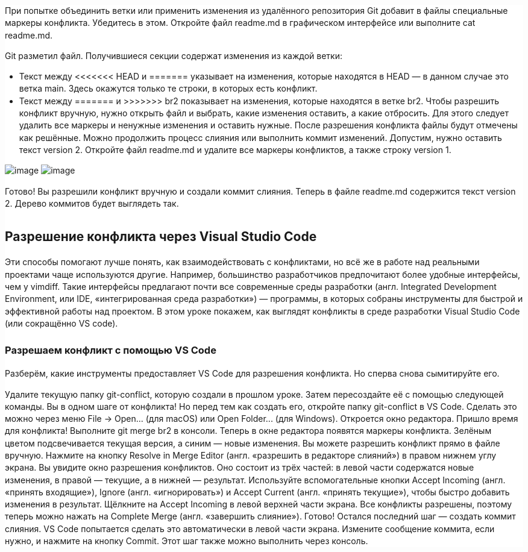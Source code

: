 При попытке объединить ветки или применить изменения из удалённого репозитория Git добавит в файлы специальные маркеры конфликта. Убедитесь в этом. Откройте файл readme.md в графическом интерфейсе или выполните cat readme.md.

Git разметил файл. Получившиеся секции содержат изменения из каждой ветки:
- Текст между <<<<<<< HEAD и ======= указывает на изменения, которые находятся в HEAD — в данном случае это ветка main. Здесь окажутся только те строки, в которых есть конфликт.
- Текст между ======= и >>>>>>> br2 показывает на изменения, которые находятся в ветке br2.
Чтобы разрешить конфликт вручную, нужно открыть файл и выбрать, какие изменения оставить, а какие отбросить. Для этого следует удалить все маркеры и ненужные изменения и оставить нужные.
После разрешения конфликта файлы будут отмечены как решённые. Можно продолжить процесс
слияния или выполнить коммит изменений.
Допустим, нужно оставить текст version 2. Откройте файл readme.md и удалите все маркеры
конфликтов, а также строку version 1.

![image](https://github.com/HASK3R/First-project/assets/93817829/08d0ddb3-ced6-4a07-86e3-0fc6fcd6f1be)
![image](https://github.com/HASK3R/First-project/assets/93817829/d3fde772-f578-497e-aa02-b38e03fd257c)


Готово! Вы разрешили конфликт вручную и создали коммит слияния. Теперь в файле readme.md
содержится текст version 2. Дерево коммитов будет выглядеть так.

## Разрешение конфликта через Visual Studio Code
Эти способы помогают лучше понять, как взаимодействовать с конфликтами, но всё же в работе над реальными проектами чаще используются другие.
Например, большинство разработчиков предпочитают более удобные интерфейсы, чем у vimdiff.
Такие интерфейсы предлагают почти все современные среды разработки (англ. Integrated Development Environment, или IDE, «интегрированная среда разработки») — программы, в которых собраны инструменты для быстрой и эффективной работы над проектом.
В этом уроке покажем, как выглядят конфликты в среде разработки Visual Studio Code (или
сокращённо VS code).

### Разрешаем конфликт с помощью VS Code
Разберём, какие инструменты предоставляет VS Code для разрешения конфликта. Но сперва снова сымитируйте его.

Удалите текущую папку git-conflict, которую создали в прошлом уроке. Затем пересоздайте её с помощью следующей команды.
Вы в одном шаге от конфликта! Но перед тем как создать его, откройте папку git-conflict в VS Code. Сделать это можно через меню File → Open... (для macOS) или Open Folder... (для Windows).
Откроется окно редактора.
Пришло время для конфликта! Выполните git merge br2 в консоли. Теперь в окне редактора
появятся маркеры конфликта.
Зелёным цветом подсвечивается текущая версия, а синим — новые изменения. Вы можете
разрешить конфликт прямо в файле вручную.
Нажмите на кнопку Resolve in Merge Editor (англ. «разрешить в редакторе слияний») в правом нижнем углу экрана.
Вы увидите окно разрешения конфликтов. Оно состоит из трёх частей: в левой части содержатся новые изменения, в правой — текущие, а в нижней — результат.
Используйте вспомогательные кнопки Accept Incoming (англ. «принять входящие»), Ignore (англ. «игнорировать») и Accept Current (англ. «принять текущие»), чтобы быстро добавить изменения в результат.
Щёлкните на Accept Incoming в левой верхней части экрана. Все конфликты разрешены, поэтому теперь можно нажать на Complete Merge (англ. «завершить слияние»).
Готово! Остался последний шаг — создать коммит слияния. VS Code попытается сделать это
автоматически в левой части экрана. Измените сообщение коммита, если нужно, и нажмите на кнопку Commit. Этот шаг также можно выполнить через консоль.
